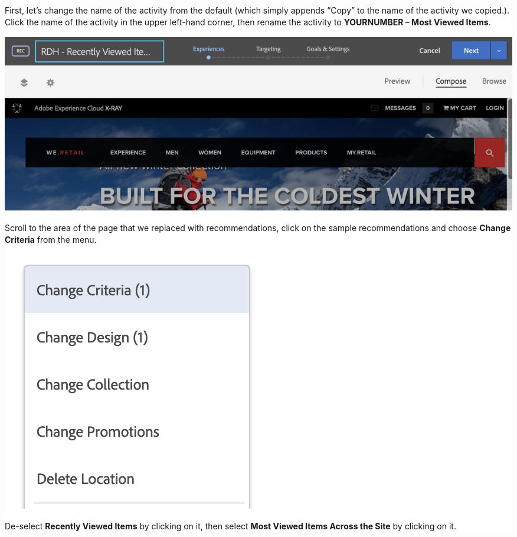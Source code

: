 First, let’s change the name of the activity from the default (which simply appends “Copy” to the name of the activity we copied.). Click the name of the activity in the upper left-hand corner, then rename the activity to **YOURNUMBER – Most Viewed Items**.

![59](../images/image59.png)

Scroll to the area of the page that we replaced with recommendations, click on the sample recommendations and choose **Change Criteria** from the menu.

![60](../images/image60.png)

De-select **Recently Viewed Items** by clicking on it, then select **Most Viewed Items Across the Site** by clicking on it.
